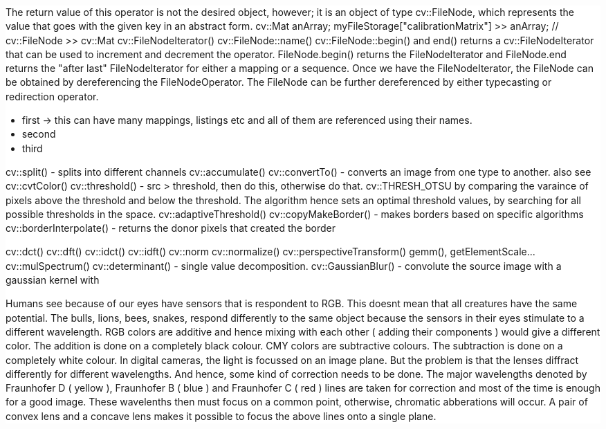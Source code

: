  The return value of this operator is not the desired object, however; it is an object of type cv::FileNode, which
 represents the value that goes with the given key in an abstract form.
 cv::Mat anArray;
 myFileStorage["calibrationMatrix"] >> anArray; // cv::FileNode >> cv::Mat
 cv::FileNodeIterator()
 cv::FileNode::name()
 cv::FileNode::begin() and end() returns a cv::FileNodeIterator that can be used to increment and decrement the
 operator.
 FileNode.begin() returns the FileNodeIterator  and FileNode.end returns the "after last" FileNodeIterator for either
 a mapping or a sequence. Once we have the FileNodeIterator, the FileNode can be obtained by dereferencing the
 FileNodeOperator.  The FileNode can be further dereferenced by either typecasting or redirection operator.
  - first -> this can have many mappings, listings etc and all of them are referenced using their names.
  - second
  - third


 cv::split() - splits into different channels
 cv::accumulate()
 cv::convertTo() - converts an image from one type to another. also see cv::cvtColor()
 cv::threshold() - src > threshold, then do this, otherwise do that.
    cv::THRESH_OTSU by comparing the varaince of pixels above the threshold and below the threshold. The algorithm
    hence sets an optimal threshold values, by searching for all possible thresholds in the space.
 cv::adaptiveThreshold()
 cv::copyMakeBorder() - makes borders based on specific algorithms
 cv::borderInterpolate() - returns the donor pixels that created the border


 cv::dct()
 cv::dft()
 cv::idct()
 cv::idft()
 cv::norm
 cv::normalize()
 cv::perspectiveTransform()
 gemm(), getElementScale...
 cv::mulSpectrum()
 cv::determinant() - single value decomposition.
 cv::GaussianBlur() - convolute the source image with a gaussian kernel with

 Humans see because of our eyes have sensors that is respondent to RGB. This doesnt mean that all creatures have the
 same potential. The bulls, lions, bees, snakes, respond differently to the same object because the sensors in their
 eyes stimulate to a different wavelength.
 RGB colors are additive and hence mixing with each other ( adding their components ) would give a different color.
 The addition is done on a completely black colour.
 CMY colors are subtractive colours. The subtraction is done on a completely white colour.
 In digital cameras, the light is focussed on an image plane. But the problem is that the lenses diffract differently
 for different wavelengths. And hence, some kind of correction needs to be done. The major wavelengths denoted by
 Fraunhofer D ( yellow ), Fraunhofer B ( blue ) and Fraunhofer C ( red ) lines are taken for correction and most of
 the time is enough for a good image. These wavelenths then must focus on a common point, otherwise, chromatic
 abberations will occur. A pair of convex lens and a concave lens makes it possible to focus the above lines onto a
 single plane.